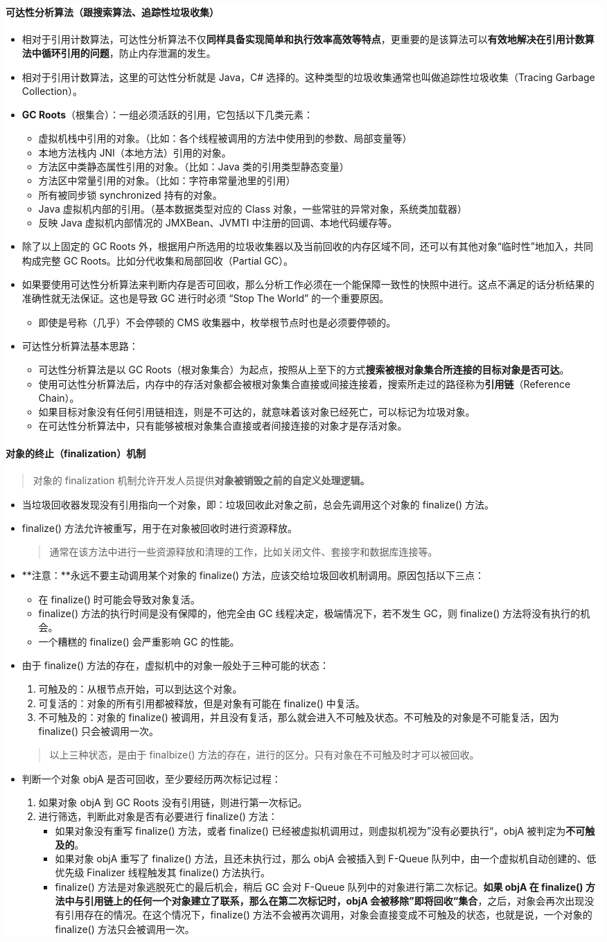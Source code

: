 #### 可达性分析算法（跟搜索算法、追踪性垃圾收集）

+ 相对于引用计数算法，可达性分析算法不仅**同样具备实现简单和执行效率高效等特点**，更重要的是该算法可以**有效地解决在引用计数算法中循环引用的问题**，防止内存泄漏的发生。
+ 相对于引用计数算法，这里的可达性分析就是 Java，C# 选择的。这种类型的垃圾收集通常也叫做追踪性垃圾收集（Tracing Garbage Collection）。

+ **GC Roots**（根集合）：一组必须活跃的引用，它包括以下几类元素：
  + 虚拟机栈中引用的对象。（比如：各个线程被调用的方法中使用到的参数、局部变量等）
  + 本地方法栈内 JNI（本地方法）引用的对象。
  + 方法区中类静态属性引用的对象。（比如：Java 类的引用类型静态变量）
  + 方法区中常量引用的对象。（比如：字符串常量池里的引用）
  + 所有被同步锁 synchronized 持有的对象。
  + Java 虚拟机内部的引用。（基本数据类型对应的 Class 对象，一些常驻的异常对象，系统类加载器）
  + 反映 Java 虚拟机内部情况的 JMXBean、JVMTI 中注册的回调、本地代码缓存等。

+ 除了以上固定的 GC Roots 外，根据用户所选用的垃圾收集器以及当前回收的内存区域不同，还可以有其他对象“临时性”地加入，共同构成完整 GC Roots。比如分代收集和局部回收（Partial GC）。
+ 如果要使用可达性分析算法来判断内存是否可回收，那么分析工作必须在一个能保障一致性的快照中进行。这点不满足的话分析结果的准确性就无法保证。这也是导致 GC 进行时必须 “Stop The World” 的一个重要原因。
  + 即使是号称（几乎）不会停顿的 CMS 收集器中，枚举根节点时也是必须要停顿的。

+ 可达性分析算法基本思路：
  + 可达性分析算法是以 GC Roots（根对象集合）为起点，按照从上至下的方式**搜索被根对象集合所连接的目标对象是否可达**。
  + 使用可达性分析算法后，内存中的存活对象都会被根对象集合直接或间接连接着，搜索所走过的路径称为**引用链**（Reference Chain）。
  + 如果目标对象没有任何引用链相连，则是不可达的，就意味着该对象已经死亡，可以标记为垃圾对象。
  + 在可达性分析算法中，只有能够被根对象集合直接或者间接连接的对象才是存活对象。

#### 对象的终止（finalization）机制

> 对象的 finalization 机制允许开发人员提供**对象被销毁之前的自定义处理逻辑。**

+ 当垃圾回收器发现没有引用指向一个对象，即：垃圾回收此对象之前，总会先调用这个对象的 finalize() 方法。

+ finalize() 方法允许被重写，用于在对象被回收时进行资源释放。

  > 通常在该方法中进行一些资源释放和清理的工作，比如关闭文件、套接字和数据库连接等。

+ **注意：**永远不要主动调用某个对象的 finalize()  方法，应该交给垃圾回收机制调用。原因包括以下三点：
  + 在 finalize()  时可能会导致对象复活。
  + finalize()  方法的执行时间是没有保障的，他完全由 GC 线程决定，极端情况下，若不发生 GC，则 finalize()  方法将没有执行的机会。
  + 一个糟糕的 finalize()  会严重影响 GC 的性能。

+ 由于 finalize() 方法的存在，虚拟机中的对象一般处于三种可能的状态：

  1. 可触及的：从根节点开始，可以到达这个对象。
  2. 可复活的：对象的所有引用都被释放，但是对象有可能在 finalize() 中复活。
  3. 不可触及的：对象的 finalize() 被调用，并且没有复活，那么就会进入不可触及状态。不可触及的对象是不可能复活，因为 finalize() 只会被调用一次。

  > 以上三种状态，是由于 finalbize()  方法的存在，进行的区分。只有对象在不可触及时才可以被回收。

+ 判断一个对象 objA 是否可回收，至少要经历两次标记过程：
  1. 如果对象 objA 到 GC Roots 没有引用链，则进行第一次标记。
  2. 进行筛选，判断此对象是否有必要进行 finalize() 方法：
     + 如果对象没有重写 finalize() 方法，或者 finalize() 已经被虚拟机调用过，则虚拟机视为”没有必要执行“，objA 被判定为**不可触及的**。
     + 如果对象 objA 重写了 finalize() 方法，且还未执行过，那么 objA 会被插入到 F-Queue 队列中，由一个虚拟机自动创建的、低优先级 Finalizer 线程触发其 finalize() 方法执行。
     + finalize() 方法是对象逃脱死亡的最后机会，稍后 GC 会对 F-Queue 队列中的对象进行第二次标记。**如果 objA 在 finalize() 方法中与引用链上的任何一个对象建立了联系，那么在第二次标记时，objA 会被移除”即将回收“集合**，之后，对象会再次出现没有引用存在的情况。在这个情况下，finalize() 方法不会被再次调用，对象会直接变成不可触及的状态，也就是说，一个对象的 finalize() 方法只会被调用一次。
